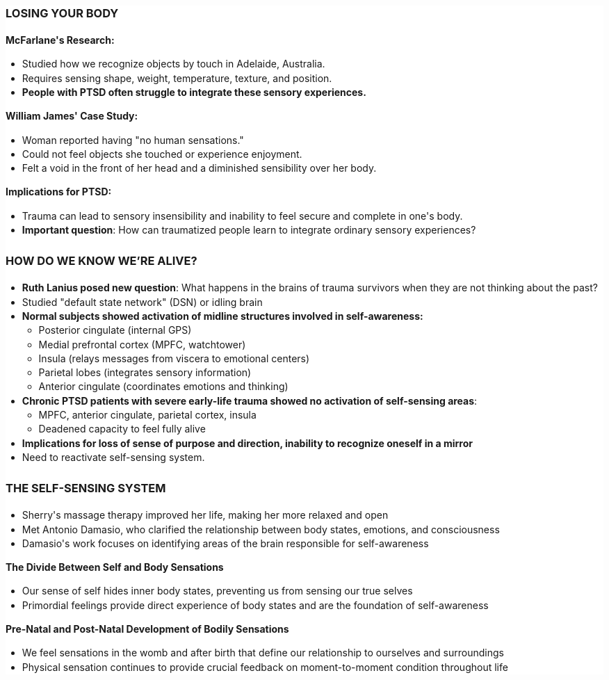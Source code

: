 ### LOSING YOUR BODY

**McFarlane's Research:**

- Studied how we recognize objects by touch in Adelaide, Australia.
- Requires sensing shape, weight, temperature, texture, and position.
- **People with PTSD often struggle to integrate these sensory experiences.**

**William James' Case Study:**

- Woman reported having "no human sensations."
- Could not feel objects she touched or experience enjoyment.
- Felt a void in the front of her head and a diminished sensibility over her body.

**Implications for PTSD:**

- Trauma can lead to sensory insensibility and inability to feel secure and complete in one's body.
- **Important question**: How can traumatized people learn to integrate ordinary sensory experiences?

### HOW DO WE KNOW WE’RE ALIVE?
* **Ruth Lanius posed new question**: What happens in the brains of trauma survivors when they are not thinking about the past?
* Studied "default state network" (DSN) or idling brain
* **Normal subjects showed activation of midline structures involved in self-awareness:**
  * Posterior cingulate (internal GPS)
  * Medial prefrontal cortex (MPFC, watchtower)
  * Insula (relays messages from viscera to emotional centers)
  * Parietal lobes (integrates sensory information)
  * Anterior cingulate (coordinates emotions and thinking)
* **Chronic PTSD patients with severe early-life trauma showed no activation of self-sensing areas**:
  * MPFC, anterior cingulate, parietal cortex, insula
  * Deadened capacity to feel fully alive
* **Implications for loss of sense of purpose and direction, inability to recognize oneself in a mirror**
* Need to reactivate self-sensing system.

### THE SELF-SENSING SYSTEM

- Sherry's massage therapy improved her life, making her more relaxed and open
- Met Antonio Damasio, who clarified the relationship between body states, emotions, and consciousness
- Damasio's work focuses on identifying areas of the brain responsible for self-awareness

**The Divide Between Self and Body Sensations**

- Our sense of self hides inner body states, preventing us from sensing our true selves
- Primordial feelings provide direct experience of body states and are the foundation of self-awareness

**Pre-Natal and Post-Natal Development of Bodily Sensations**

- We feel sensations in the womb and after birth that define our relationship to ourselves and surroundings
- Physical sensation continues to provide crucial feedback on moment-to-moment condition throughout life
